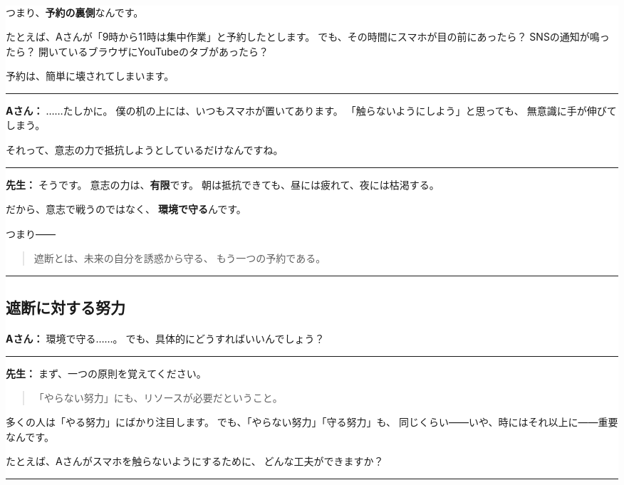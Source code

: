 つまり、**予約の裏側**なんです。

たとえば、Aさんが「9時から11時は集中作業」と予約したとします。
でも、その時間にスマホが目の前にあったら？
SNSの通知が鳴ったら？
開いているブラウザにYouTubeのタブがあったら？

予約は、簡単に壊されてしまいます。

---

**Aさん：**
……たしかに。
僕の机の上には、いつもスマホが置いてあります。
「触らないようにしよう」と思っても、
無意識に手が伸びてしまう。

それって、意志の力で抵抗しようとしているだけなんですね。

---

**先生：**
そうです。
意志の力は、**有限**です。
朝は抵抗できても、昼には疲れて、夜には枯渇する。

だから、意志で戦うのではなく、
**環境で守る**んです。

つまり——

> 遮断とは、未来の自分を誘惑から守る、
> もう一つの予約である。

---

## 遮断に対する努力

**Aさん：**
環境で守る……。
でも、具体的にどうすればいいんでしょう？

---

**先生：**
まず、一つの原則を覚えてください。

> 「やらない努力」にも、リソースが必要だということ。

多くの人は「やる努力」にばかり注目します。
でも、「やらない努力」「守る努力」も、
同じくらい——いや、時にはそれ以上に——重要なんです。

たとえば、Aさんがスマホを触らないようにするために、
どんな工夫ができますか？

---
